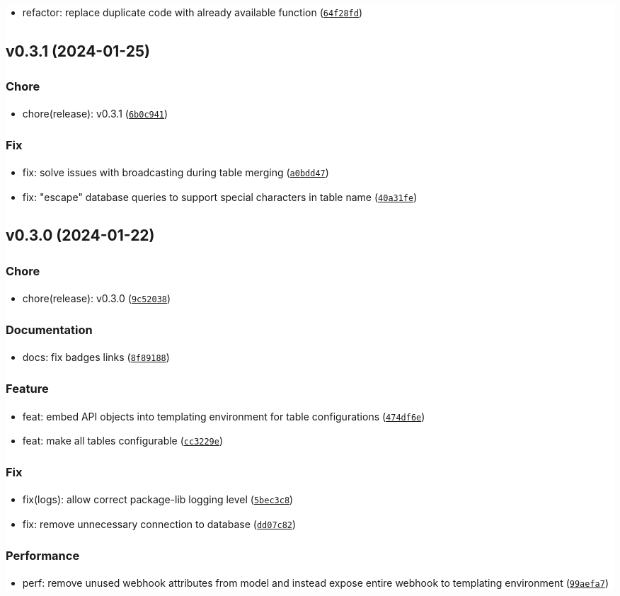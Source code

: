* refactor: replace duplicate code with already available function ([`64f28fd`](https://git.axelera.ai/ai-hw-team/pipewatch/pipewatch-server/-/commit/64f28fdb5d952da43cfa06ea71e0c754b0b763bd))

## v0.3.1 (2024-01-25)

### Chore

* chore(release): v0.3.1 ([`6b0c941`](https://git.axelera.ai/ai-hw-team/pipewatch/pipewatch-server/-/commit/6b0c941110d68250e5a546f8034645c22d8eb716))

### Fix

* fix: solve issues with broadcasting during table merging ([`a0bdd47`](https://git.axelera.ai/ai-hw-team/pipewatch/pipewatch-server/-/commit/a0bdd47c63298f8bef6ae3004c76dffebb61b8c5))

* fix: &#34;escape&#34; database queries to support special characters in table name ([`40a31fe`](https://git.axelera.ai/ai-hw-team/pipewatch/pipewatch-server/-/commit/40a31fef7e633e1ad330ed502ba60d8b886dbc4d))

## v0.3.0 (2024-01-22)

### Chore

* chore(release): v0.3.0 ([`9c52038`](https://git.axelera.ai/ai-hw-team/pipewatch/pipewatch-server/-/commit/9c52038b375fe6851265157052e01353cb6e2449))

### Documentation

* docs: fix badges links ([`8f89188`](https://git.axelera.ai/ai-hw-team/pipewatch/pipewatch-server/-/commit/8f891887dc3216fa2c75cd824027930b9404071e))

### Feature

* feat: embed API objects into templating environment for table configurations ([`474df6e`](https://git.axelera.ai/ai-hw-team/pipewatch/pipewatch-server/-/commit/474df6e6703eae8af86fb7d13ff309e84b50ecb4))

* feat: make all tables configurable ([`cc3229e`](https://git.axelera.ai/ai-hw-team/pipewatch/pipewatch-server/-/commit/cc3229e376aa4f618eb8a6e92d157e1d77e1f1fd))

### Fix

* fix(logs): allow correct package-lib logging level ([`5bec3c8`](https://git.axelera.ai/ai-hw-team/pipewatch/pipewatch-server/-/commit/5bec3c8bd2b17b4e429c1cbaa1609e712db67d29))

* fix: remove unnecessary connection to database ([`dd07c82`](https://git.axelera.ai/ai-hw-team/pipewatch/pipewatch-server/-/commit/dd07c820c36007f7b4edfc92abc107ab9fe2b92d))

### Performance

* perf: remove unused webhook attributes from model and instead expose entire webhook to templating environment ([`99aefa7`](https://git.axelera.ai/ai-hw-team/pipewatch/pipewatch-server/-/commit/99aefa7c50cdb683d4ff4bb749cbf5f0a5c0f777))
